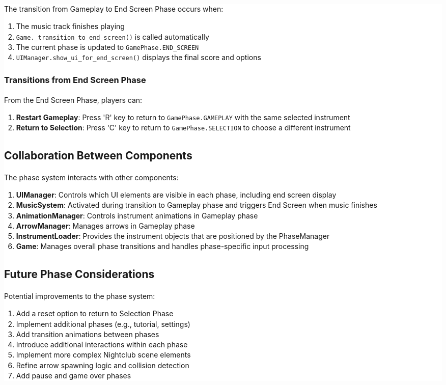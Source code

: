 The transition from Gameplay to End Screen Phase occurs when:
1. The music track finishes playing
2. `Game._transition_to_end_screen()` is called automatically
3. The current phase is updated to `GamePhase.END_SCREEN`
4. `UIManager.show_ui_for_end_screen()` displays the final score and options

### Transitions from End Screen Phase

From the End Screen Phase, players can:
1. **Restart Gameplay**: Press 'R' key to return to `GamePhase.GAMEPLAY` with the same selected instrument
2. **Return to Selection**: Press 'C' key to return to `GamePhase.SELECTION` to choose a different instrument

## Collaboration Between Components

The phase system interacts with other components:
1. **UIManager**: Controls which UI elements are visible in each phase, including end screen display
2. **MusicSystem**: Activated during transition to Gameplay phase and triggers End Screen when music finishes
3. **AnimationManager**: Controls instrument animations in Gameplay phase
4. **ArrowManager**: Manages arrows in Gameplay phase
5. **InstrumentLoader**: Provides the instrument objects that are positioned by the PhaseManager
6. **Game**: Manages overall phase transitions and handles phase-specific input processing

## Future Phase Considerations

Potential improvements to the phase system:
1. Add a reset option to return to Selection Phase
2. Implement additional phases (e.g., tutorial, settings)
3. Add transition animations between phases
4. Introduce additional interactions within each phase
5. Implement more complex Nightclub scene elements
6. Refine arrow spawning logic and collision detection
7. Add pause and game over phases

